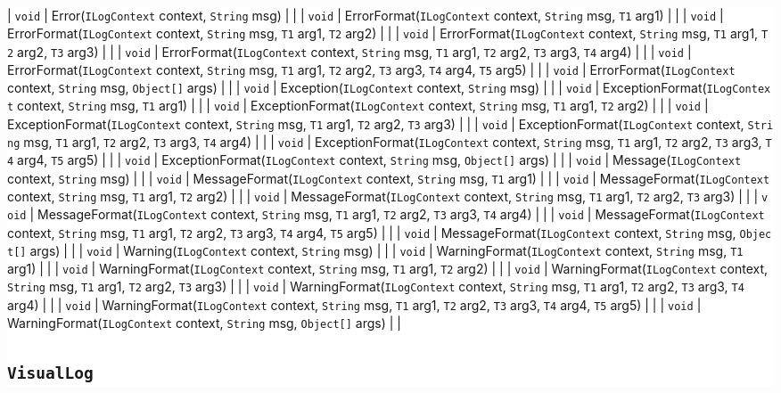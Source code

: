 | `void` | Error(`ILogContext` context, `String` msg) |  | 
| `void` | ErrorFormat(`ILogContext` context, `String` msg, `T1` arg1) |  | 
| `void` | ErrorFormat(`ILogContext` context, `String` msg, `T1` arg1, `T2` arg2) |  | 
| `void` | ErrorFormat(`ILogContext` context, `String` msg, `T1` arg1, `T2` arg2, `T3` arg3) |  | 
| `void` | ErrorFormat(`ILogContext` context, `String` msg, `T1` arg1, `T2` arg2, `T3` arg3, `T4` arg4) |  | 
| `void` | ErrorFormat(`ILogContext` context, `String` msg, `T1` arg1, `T2` arg2, `T3` arg3, `T4` arg4, `T5` arg5) |  | 
| `void` | ErrorFormat(`ILogContext` context, `String` msg, `Object[]` args) |  | 
| `void` | Exception(`ILogContext` context, `String` msg) |  | 
| `void` | ExceptionFormat(`ILogContext` context, `String` msg, `T1` arg1) |  | 
| `void` | ExceptionFormat(`ILogContext` context, `String` msg, `T1` arg1, `T2` arg2) |  | 
| `void` | ExceptionFormat(`ILogContext` context, `String` msg, `T1` arg1, `T2` arg2, `T3` arg3) |  | 
| `void` | ExceptionFormat(`ILogContext` context, `String` msg, `T1` arg1, `T2` arg2, `T3` arg3, `T4` arg4) |  | 
| `void` | ExceptionFormat(`ILogContext` context, `String` msg, `T1` arg1, `T2` arg2, `T3` arg3, `T4` arg4, `T5` arg5) |  | 
| `void` | ExceptionFormat(`ILogContext` context, `String` msg, `Object[]` args) |  | 
| `void` | Message(`ILogContext` context, `String` msg) |  | 
| `void` | MessageFormat(`ILogContext` context, `String` msg, `T1` arg1) |  | 
| `void` | MessageFormat(`ILogContext` context, `String` msg, `T1` arg1, `T2` arg2) |  | 
| `void` | MessageFormat(`ILogContext` context, `String` msg, `T1` arg1, `T2` arg2, `T3` arg3) |  | 
| `void` | MessageFormat(`ILogContext` context, `String` msg, `T1` arg1, `T2` arg2, `T3` arg3, `T4` arg4) |  | 
| `void` | MessageFormat(`ILogContext` context, `String` msg, `T1` arg1, `T2` arg2, `T3` arg3, `T4` arg4, `T5` arg5) |  | 
| `void` | MessageFormat(`ILogContext` context, `String` msg, `Object[]` args) |  | 
| `void` | Warning(`ILogContext` context, `String` msg) |  | 
| `void` | WarningFormat(`ILogContext` context, `String` msg, `T1` arg1) |  | 
| `void` | WarningFormat(`ILogContext` context, `String` msg, `T1` arg1, `T2` arg2) |  | 
| `void` | WarningFormat(`ILogContext` context, `String` msg, `T1` arg1, `T2` arg2, `T3` arg3) |  | 
| `void` | WarningFormat(`ILogContext` context, `String` msg, `T1` arg1, `T2` arg2, `T3` arg3, `T4` arg4) |  | 
| `void` | WarningFormat(`ILogContext` context, `String` msg, `T1` arg1, `T2` arg2, `T3` arg3, `T4` arg4, `T5` arg5) |  | 
| `void` | WarningFormat(`ILogContext` context, `String` msg, `Object[]` args) |  | 


## `VisualLog`
